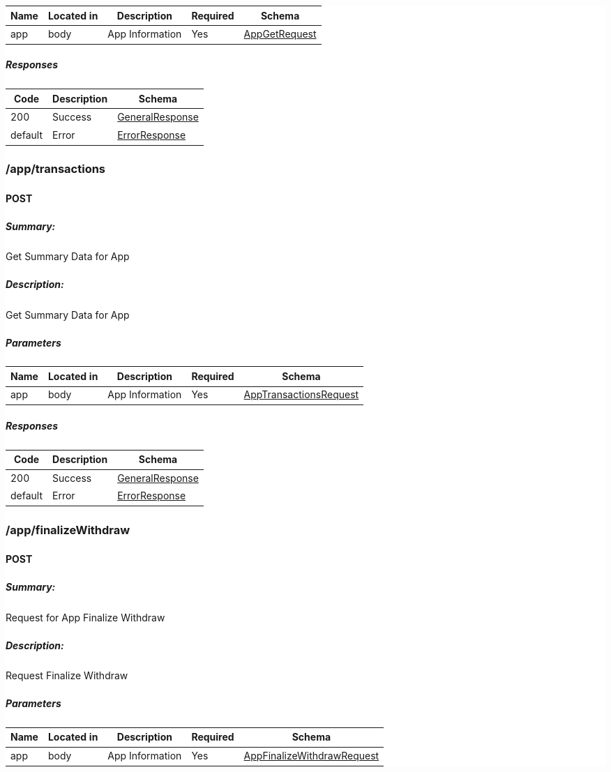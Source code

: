 | Name | Located in | Description | Required | Schema |
| ---- | ---------- | ----------- | -------- | ---- |
| app | body | App Information | Yes | [AppGetRequest](#appgetrequest) |

##### Responses

| Code | Description | Schema |
| ---- | ----------- | ------ |
| 200 | Success | [GeneralResponse](#generalresponse) |
| default | Error | [ErrorResponse](#errorresponse) |

### /app/transactions

#### POST
##### Summary:

Get Summary Data for App

##### Description:

Get Summary Data for App

##### Parameters

| Name | Located in | Description | Required | Schema |
| ---- | ---------- | ----------- | -------- | ---- |
| app | body | App Information | Yes | [AppTransactionsRequest](#apptransactionsrequest) |

##### Responses

| Code | Description | Schema |
| ---- | ----------- | ------ |
| 200 | Success | [GeneralResponse](#generalresponse) |
| default | Error | [ErrorResponse](#errorresponse) |

### /app/finalizeWithdraw

#### POST
##### Summary:

Request for App Finalize Withdraw

##### Description:

Request Finalize Withdraw

##### Parameters

| Name | Located in | Description | Required | Schema |
| ---- | ---------- | ----------- | -------- | ---- |
| app | body | App Information | Yes | [AppFinalizeWithdrawRequest](#appfinalizewithdrawrequest) |
